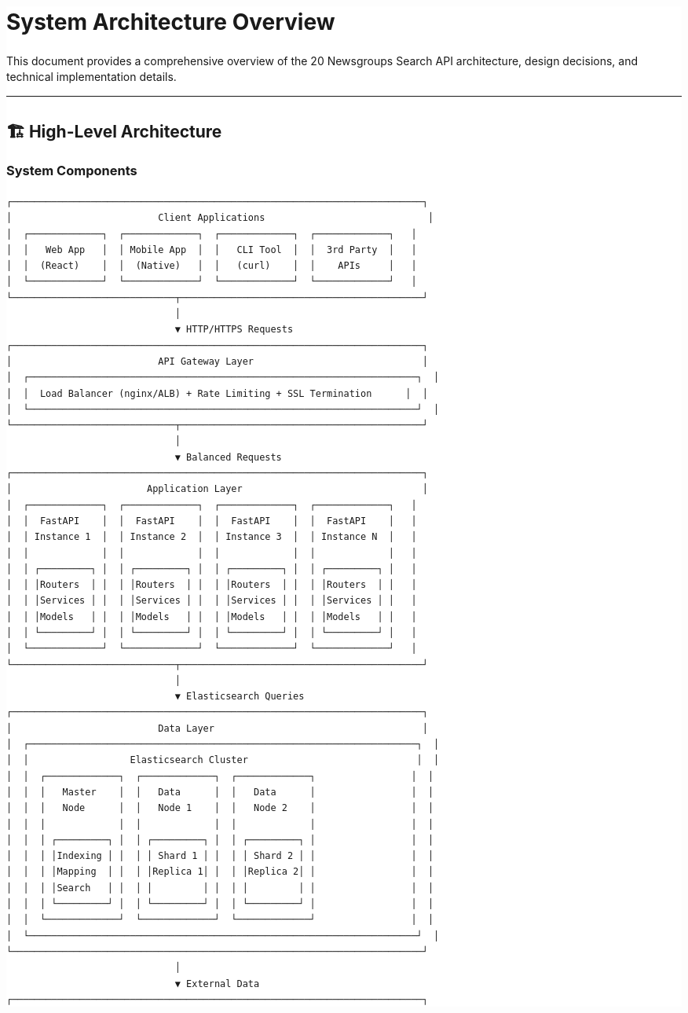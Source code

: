 # System Architecture Overview

This document provides a comprehensive overview of the 20 Newsgroups Search API architecture, design decisions, and technical implementation details.

---

## 🏗️ High-Level Architecture

### System Components
```
┌─────────────────────────────────────────────────────────────────────────┐
│                          Client Applications                             │
│  ┌─────────────┐  ┌─────────────┐  ┌─────────────┐  ┌─────────────┐   │
│  │   Web App   │  │ Mobile App  │  │   CLI Tool  │  │  3rd Party  │   │
│  │  (React)    │  │  (Native)   │  │   (curl)    │  │    APIs     │   │
│  └─────────────┘  └─────────────┘  └─────────────┘  └─────────────┘   │
└─────────────────────────────┬───────────────────────────────────────────┘
                              │
                              ▼ HTTP/HTTPS Requests
┌─────────────────────────────────────────────────────────────────────────┐
│                          API Gateway Layer                              │
│  ┌─────────────────────────────────────────────────────────────────────┐  │
│  │  Load Balancer (nginx/ALB) + Rate Limiting + SSL Termination      │  │
│  └─────────────────────────────────────────────────────────────────────┘  │
└─────────────────────────────┬───────────────────────────────────────────┘
                              │
                              ▼ Balanced Requests
┌─────────────────────────────────────────────────────────────────────────┐
│                        Application Layer                                │
│  ┌─────────────┐  ┌─────────────┐  ┌─────────────┐  ┌─────────────┐   │
│  │  FastAPI    │  │  FastAPI    │  │  FastAPI    │  │  FastAPI    │   │
│  │ Instance 1  │  │ Instance 2  │  │ Instance 3  │  │ Instance N  │   │
│  │             │  │             │  │             │  │             │   │
│  │ ┌─────────┐ │  │ ┌─────────┐ │  │ ┌─────────┐ │  │ ┌─────────┐ │   │
│  │ │Routers  │ │  │ │Routers  │ │  │ │Routers  │ │  │ │Routers  │ │   │
│  │ │Services │ │  │ │Services │ │  │ │Services │ │  │ │Services │ │   │
│  │ │Models   │ │  │ │Models   │ │  │ │Models   │ │  │ │Models   │ │   │
│  │ └─────────┘ │  │ └─────────┘ │  │ └─────────┘ │  │ └─────────┘ │   │
│  └─────────────┘  └─────────────┘  └─────────────┘  └─────────────┘   │
└─────────────────────────────┬───────────────────────────────────────────┘
                              │
                              ▼ Elasticsearch Queries
┌─────────────────────────────────────────────────────────────────────────┐
│                          Data Layer                                     │
│  ┌─────────────────────────────────────────────────────────────────────┐  │
│  │                  Elasticsearch Cluster                              │  │
│  │  ┌─────────────┐  ┌─────────────┐  ┌─────────────┐                 │  │
│  │  │   Master    │  │   Data      │  │   Data      │                 │  │
│  │  │   Node      │  │   Node 1    │  │   Node 2    │                 │  │
│  │  │             │  │             │  │             │                 │  │
│  │  │ ┌─────────┐ │  │ ┌─────────┐ │  │ ┌─────────┐ │                 │  │
│  │  │ │Indexing │ │  │ │ Shard 1 │ │  │ │ Shard 2 │ │                 │  │
│  │  │ │Mapping  │ │  │ │Replica 1│ │  │ │Replica 2│ │                 │  │
│  │  │ │Search   │ │  │ │         │ │  │ │         │ │                 │  │
│  │  │ └─────────┘ │  │ └─────────┘ │  │ └─────────┘ │                 │  │
│  │  └─────────────┘  └─────────────┘  └─────────────┘                 │  │
│  └─────────────────────────────────────────────────────────────────────┘  │
└─────────────────────────────────────────────────────────────────────────┘
                              │
                              ▼ External Data
┌─────────────────────────────────────────────────────────────────────────┐
```